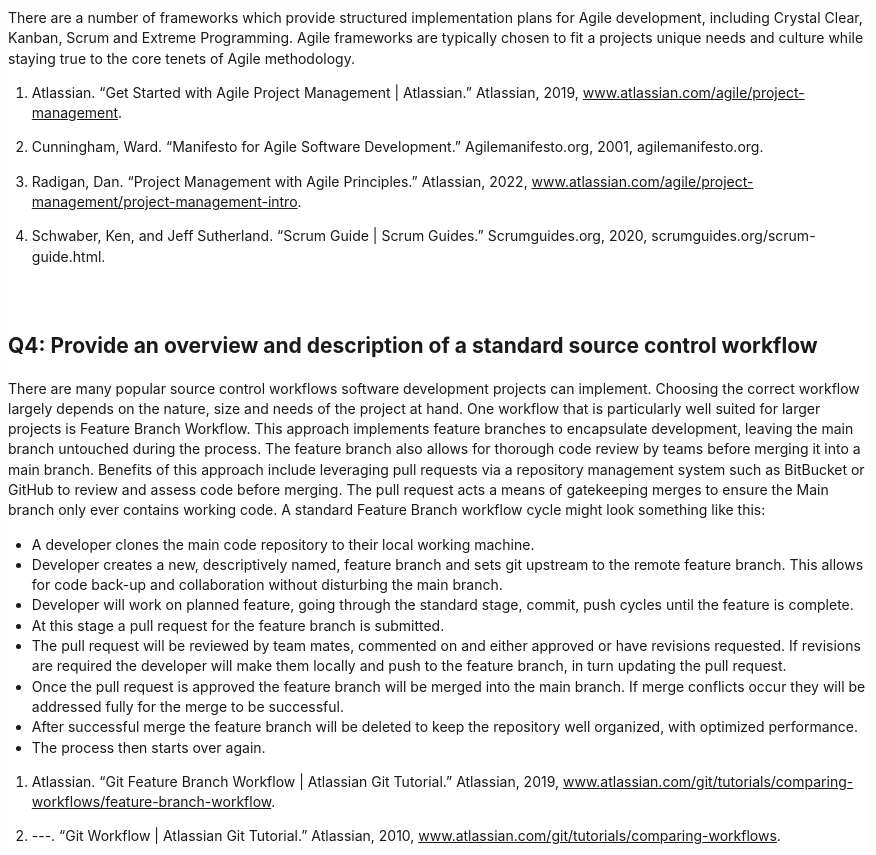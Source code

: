 
There are a number of frameworks which provide structured implementation plans for Agile development, including Crystal Clear, Kanban, Scrum and Extreme Programming. Agile frameworks are typically chosen to fit a projects unique needs and culture while staying true to the core tenets of Agile methodology. 


1. Atlassian. “Get Started with Agile Project Management | Atlassian.”  Atlassian, 2019, www.atlassian.com/agile/project-management.

2. Cunningham, Ward. “Manifesto for Agile Software Development.” Agilemanifesto.org, 2001, agilemanifesto.org.

3. Radigan, Dan. “Project Management with Agile Principles.” Atlassian, 2022, www.atlassian.com/agile/project-management/project-management-intro.

4. Schwaber, Ken, and Jeff Sutherland. “Scrum Guide | Scrum Guides.” Scrumguides.org, 2020, scrumguides.org/scrum-guide.html.
‌
</br>

## Q4: Provide an overview and description of a standard source control workflow
There are many popular source control workflows software development projects can implement. Choosing the correct workflow largely depends on the nature, size and needs of the project at hand. One workflow that is particularly well suited for larger projects is Feature Branch Workflow. This approach implements feature branches to encapsulate development, leaving the main branch untouched during the process. The feature branch also allows for thorough code review by teams before merging it into a main branch. Benefits of this approach include leveraging pull requests via a repository management system such as BitBucket or GitHub to review and assess code before merging. The pull request acts a means of gatekeeping merges to ensure the Main branch only ever contains working code. A standard Feature Branch workflow cycle might look something like this:
- A developer clones the main code repository to their local working machine.
- Developer creates a new, descriptively named, feature branch and sets git upstream to the remote feature branch. This allows for code back-up and collaboration without disturbing the main branch. 
- Developer will work on planned feature, going through the standard stage, commit, push cycles until the feature is complete.
- At this stage a pull request for the feature branch is submitted.
- The pull request will be reviewed by team mates, commented on and either approved or have revisions requested. If revisions are required the developer will make them locally and push to the feature branch, in turn updating the pull request. 
- Once the pull request is approved the feature branch will be merged into the main branch. If merge conflicts occur they will be addressed fully for the merge to be successful. 
- After successful merge the feature branch will be deleted to keep the repository well organized, with optimized performance.
- The process then starts over again. 





1. Atlassian. “Git Feature Branch Workflow | Atlassian Git Tutorial.” Atlassian, 2019, www.atlassian.com/git/tutorials/comparing-workflows/feature-branch-workflow.

2. ---. “Git Workflow | Atlassian Git Tutorial.” Atlassian, 2010, www.atlassian.com/git/tutorials/comparing-workflows.
